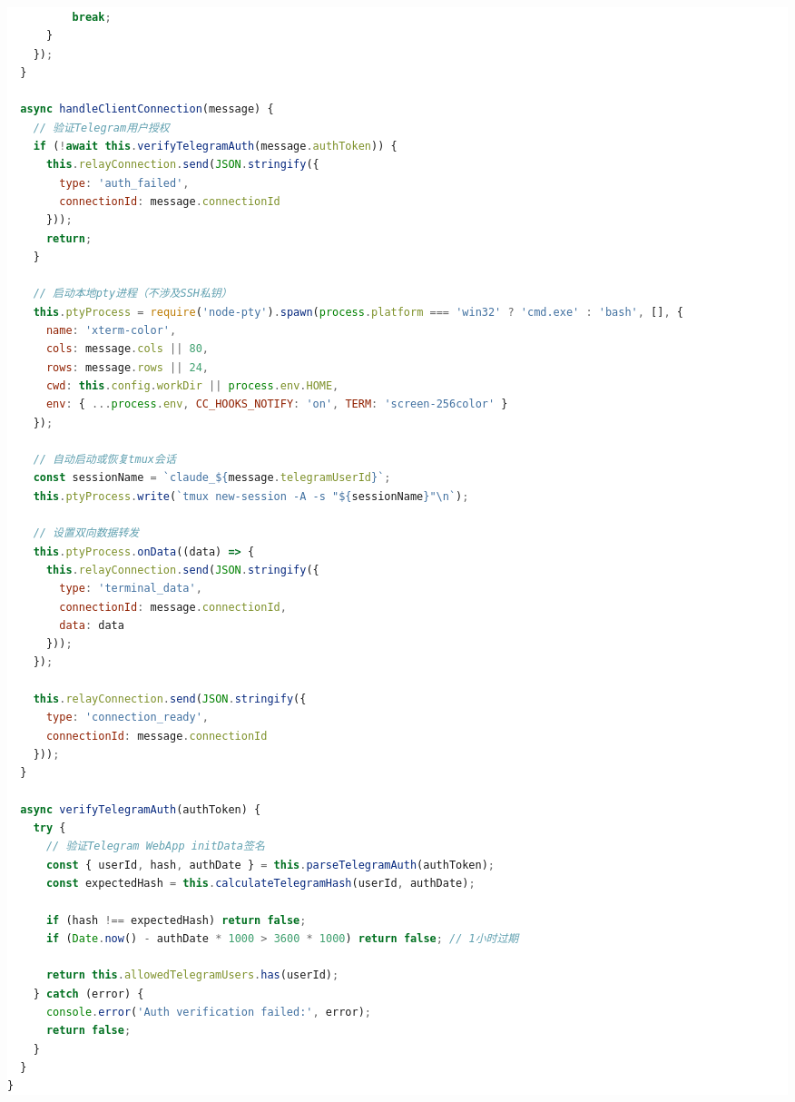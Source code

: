 ```javascript
          break;
      }
    });
  }
  
  async handleClientConnection(message) {
    // 验证Telegram用户授权
    if (!await this.verifyTelegramAuth(message.authToken)) {
      this.relayConnection.send(JSON.stringify({
        type: 'auth_failed',
        connectionId: message.connectionId
      }));
      return;
    }
    
    // 启动本地pty进程（不涉及SSH私钥）
    this.ptyProcess = require('node-pty').spawn(process.platform === 'win32' ? 'cmd.exe' : 'bash', [], {
      name: 'xterm-color',
      cols: message.cols || 80,
      rows: message.rows || 24,
      cwd: this.config.workDir || process.env.HOME,
      env: { ...process.env, CC_HOOKS_NOTIFY: 'on', TERM: 'screen-256color' }
    });
    
    // 自动启动或恢复tmux会话
    const sessionName = `claude_${message.telegramUserId}`;
    this.ptyProcess.write(`tmux new-session -A -s "${sessionName}"\n`);
    
    // 设置双向数据转发
    this.ptyProcess.onData((data) => {
      this.relayConnection.send(JSON.stringify({
        type: 'terminal_data',
        connectionId: message.connectionId,
        data: data
      }));
    });
    
    this.relayConnection.send(JSON.stringify({
      type: 'connection_ready',
      connectionId: message.connectionId
    }));
  }
  
  async verifyTelegramAuth(authToken) {
    try {
      // 验证Telegram WebApp initData签名
      const { userId, hash, authDate } = this.parseTelegramAuth(authToken);
      const expectedHash = this.calculateTelegramHash(userId, authDate);
      
      if (hash !== expectedHash) return false;
      if (Date.now() - authDate * 1000 > 3600 * 1000) return false; // 1小时过期
      
      return this.allowedTelegramUsers.has(userId);
    } catch (error) {
      console.error('Auth verification failed:', error);
      return false;
    }
  }
}
```
